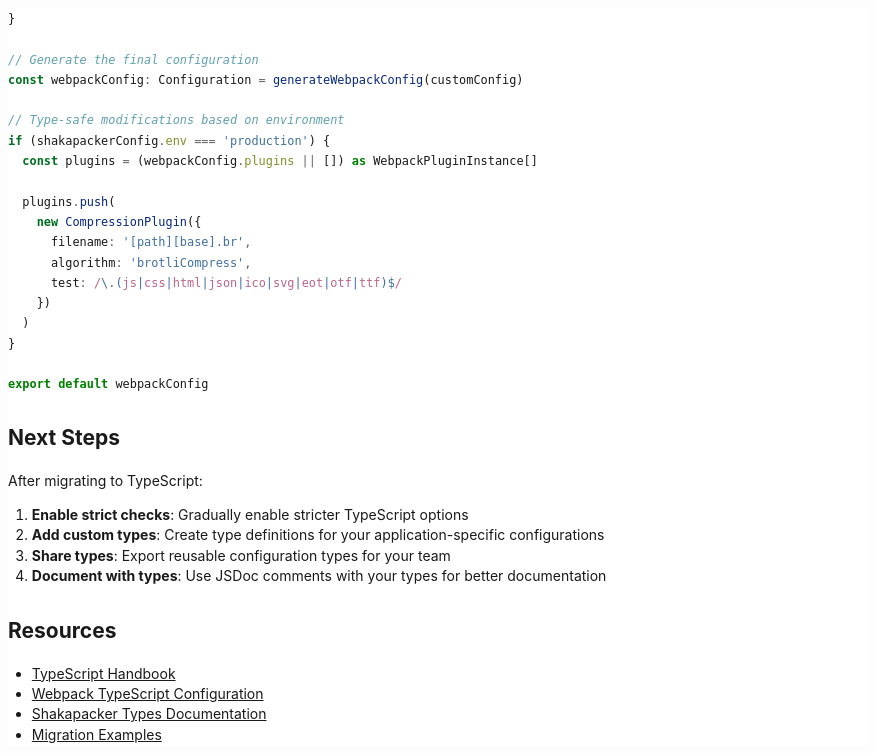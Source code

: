 ```typescript
}

// Generate the final configuration
const webpackConfig: Configuration = generateWebpackConfig(customConfig)

// Type-safe modifications based on environment
if (shakapackerConfig.env === 'production') {
  const plugins = (webpackConfig.plugins || []) as WebpackPluginInstance[]

  plugins.push(
    new CompressionPlugin({
      filename: '[path][base].br',
      algorithm: 'brotliCompress',
      test: /\.(js|css|html|json|ico|svg|eot|otf|ttf)$/
    })
  )
}

export default webpackConfig
```

## Next Steps

After migrating to TypeScript:

1. **Enable strict checks**: Gradually enable stricter TypeScript options
2. **Add custom types**: Create type definitions for your application-specific configurations
3. **Share types**: Export reusable configuration types for your team
4. **Document with types**: Use JSDoc comments with your types for better documentation

## Resources

- [TypeScript Handbook](https://www.typescriptlang.org/docs/handbook/intro.html)
- [Webpack TypeScript Configuration](https://webpack.js.org/configuration/configuration-languages/#typescript)
- [Shakapacker Types Documentation](./types/README.md)
- [Migration Examples](https://github.com/shakacode/shakapacker/tree/main/examples/typescript-config)